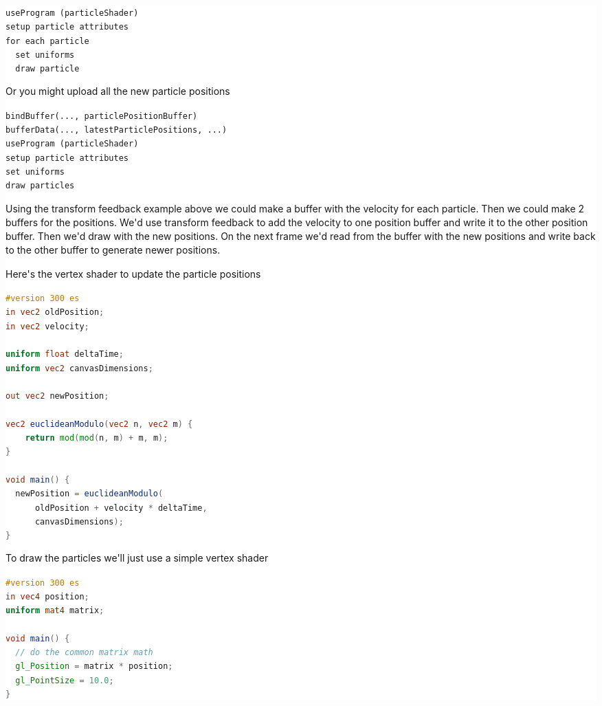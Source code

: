 ```
useProgram (particleShader)
setup particle attributes
for each particle
  set uniforms
  draw particle
```

Or you might upload all the new particle positions

```
bindBuffer(..., particlePositionBuffer)
bufferData(..., latestParticlePositions, ...)
useProgram (particleShader)
setup particle attributes
set uniforms
draw particles
```

Using the transform feedback example above we could make
a buffer with the velocity for each particle. Then we could
make 2 buffers for the positions. We'd use transform feedback
to add the velocity to one position buffer and write it to the
other position buffer. Then we'd draw with the new positions.
On the next frame we'd read from the buffer with the new positions
and write back to the other buffer to generate newer positions.

Here's the vertex shader to update the particle positions

```glsl
#version 300 es
in vec2 oldPosition;
in vec2 velocity;

uniform float deltaTime;
uniform vec2 canvasDimensions;

out vec2 newPosition;

vec2 euclideanModulo(vec2 n, vec2 m) {
	return mod(mod(n, m) + m, m);
}

void main() {
  newPosition = euclideanModulo(
      oldPosition + velocity * deltaTime,
      canvasDimensions);
}
```

To draw the particles we'll just use a simple vertex shader

```glsl
#version 300 es
in vec4 position;
uniform mat4 matrix;

void main() {
  // do the common matrix math
  gl_Position = matrix * position;
  gl_PointSize = 10.0;
}
```
